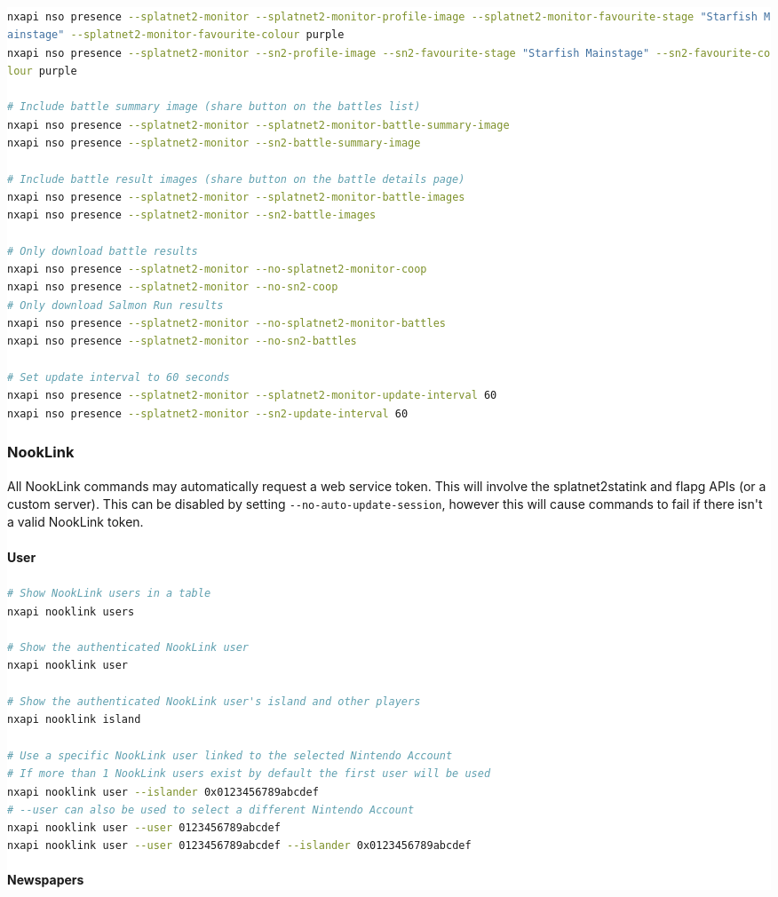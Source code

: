 ```sh
nxapi nso presence --splatnet2-monitor --splatnet2-monitor-profile-image --splatnet2-monitor-favourite-stage "Starfish Mainstage" --splatnet2-monitor-favourite-colour purple
nxapi nso presence --splatnet2-monitor --sn2-profile-image --sn2-favourite-stage "Starfish Mainstage" --sn2-favourite-colour purple

# Include battle summary image (share button on the battles list)
nxapi nso presence --splatnet2-monitor --splatnet2-monitor-battle-summary-image
nxapi nso presence --splatnet2-monitor --sn2-battle-summary-image

# Include battle result images (share button on the battle details page)
nxapi nso presence --splatnet2-monitor --splatnet2-monitor-battle-images
nxapi nso presence --splatnet2-monitor --sn2-battle-images

# Only download battle results
nxapi nso presence --splatnet2-monitor --no-splatnet2-monitor-coop
nxapi nso presence --splatnet2-monitor --no-sn2-coop
# Only download Salmon Run results
nxapi nso presence --splatnet2-monitor --no-splatnet2-monitor-battles
nxapi nso presence --splatnet2-monitor --no-sn2-battles

# Set update interval to 60 seconds
nxapi nso presence --splatnet2-monitor --splatnet2-monitor-update-interval 60
nxapi nso presence --splatnet2-monitor --sn2-update-interval 60
```

### NookLink

All NookLink commands may automatically request a web service token. This will involve the splatnet2statink and flapg APIs (or a custom server). This can be disabled by setting `--no-auto-update-session`, however this will cause commands to fail if there isn't a valid NookLink token.

#### User

```sh
# Show NookLink users in a table
nxapi nooklink users

# Show the authenticated NookLink user
nxapi nooklink user

# Show the authenticated NookLink user's island and other players
nxapi nooklink island

# Use a specific NookLink user linked to the selected Nintendo Account
# If more than 1 NookLink users exist by default the first user will be used
nxapi nooklink user --islander 0x0123456789abcdef
# --user can also be used to select a different Nintendo Account
nxapi nooklink user --user 0123456789abcdef
nxapi nooklink user --user 0123456789abcdef --islander 0x0123456789abcdef
```

#### Newspapers
